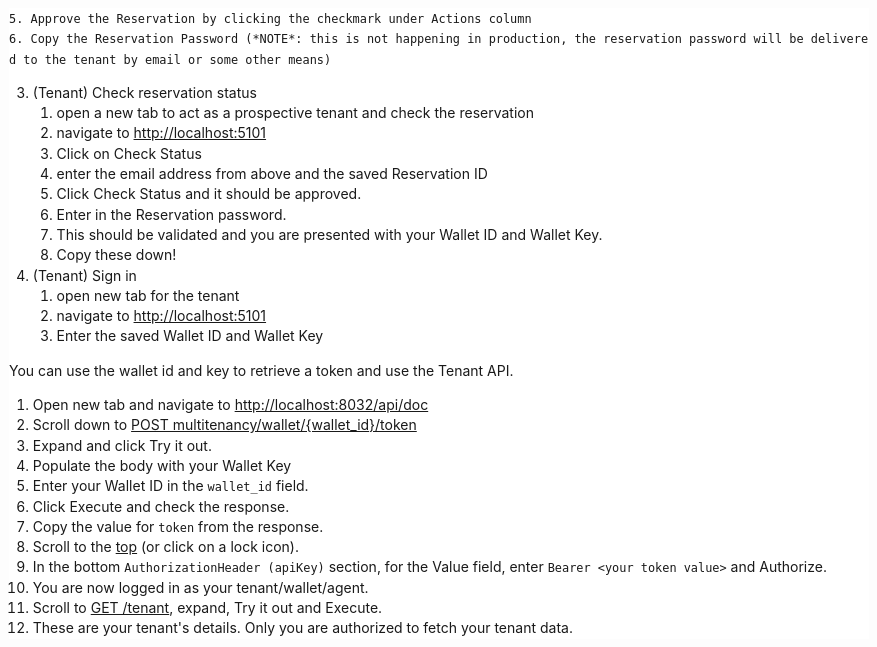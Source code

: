 	5. Approve the Reservation by clicking the checkmark under Actions column
	6. Copy the Reservation Password (*NOTE*: this is not happening in production, the reservation password will be delivered to the tenant by email or some other means)
3. (Tenant) Check reservation status
	1. open a new tab to act as a prospective tenant and check the reservation
	2. navigate to [http://localhost:5101](http://localhost:5101)
	3. Click on Check Status
	4. enter the email address from above and the saved Reservation ID
	5. Click Check Status and it should be approved.
	6. Enter in the Reservation password.
	7. This should be validated and you are presented with your Wallet ID and Wallet Key.
	8. Copy these down!
4. (Tenant) Sign in
	1. open new tab for the tenant
	2. navigate to [http://localhost:5101](http://localhost:5101)
	3. Enter the saved Wallet ID and Wallet Key

You can use the wallet id and key to retrieve a token and use the Tenant API.

1. Open new tab and navigate to [http://localhost:8032/api/doc](http://localhost:8032/api/doc)
2. Scroll down to [POST multitenancy/wallet/{wallet_id}/token](http://localhost:8032/api/doc#/multitenancy/post_multitenancy_wallet__wallet_id__token)
3. Expand and click Try it out.
4. Populate the body with your Wallet Key
5. Enter your Wallet ID in the `wallet_id` field.
6. Click Execute and check the response.
7. Copy the value for `token` from the response.
8. Scroll to the [top](http://localhost:8032/api/doc) (or click on a lock icon).
9. In the bottom `AuthorizationHeader (apiKey)` section, for the Value field, enter `Bearer <your token value>` and Authorize.
10. You are now logged in as your tenant/wallet/agent.
11. Scroll to [GET /tenant](http://localhost:8032/api/doc#/traction-tenant/get_tenant), expand, Try it out and Execute.
12. These are your tenant's details. Only you are authorized to fetch your tenant data.